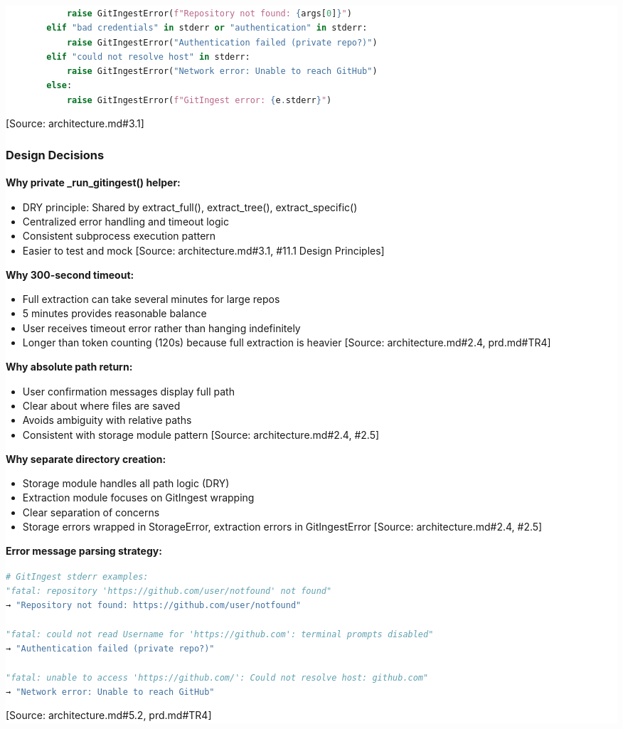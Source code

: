 ```python
            raise GitIngestError(f"Repository not found: {args[0]}")
        elif "bad credentials" in stderr or "authentication" in stderr:
            raise GitIngestError("Authentication failed (private repo?)")
        elif "could not resolve host" in stderr:
            raise GitIngestError("Network error: Unable to reach GitHub")
        else:
            raise GitIngestError(f"GitIngest error: {e.stderr}")
```
[Source: architecture.md#3.1]

### Design Decisions

**Why private _run_gitingest() helper:**
- DRY principle: Shared by extract_full(), extract_tree(), extract_specific()
- Centralized error handling and timeout logic
- Consistent subprocess execution pattern
- Easier to test and mock
[Source: architecture.md#3.1, #11.1 Design Principles]

**Why 300-second timeout:**
- Full extraction can take several minutes for large repos
- 5 minutes provides reasonable balance
- User receives timeout error rather than hanging indefinitely
- Longer than token counting (120s) because full extraction is heavier
[Source: architecture.md#2.4, prd.md#TR4]

**Why absolute path return:**
- User confirmation messages display full path
- Clear about where files are saved
- Avoids ambiguity with relative paths
- Consistent with storage module pattern
[Source: architecture.md#2.4, #2.5]

**Why separate directory creation:**
- Storage module handles all path logic (DRY)
- Extraction module focuses on GitIngest wrapping
- Clear separation of concerns
- Storage errors wrapped in StorageError, extraction errors in GitIngestError
[Source: architecture.md#2.4, #2.5]

**Error message parsing strategy:**
```python
# GitIngest stderr examples:
"fatal: repository 'https://github.com/user/notfound' not found"
→ "Repository not found: https://github.com/user/notfound"

"fatal: could not read Username for 'https://github.com': terminal prompts disabled"
→ "Authentication failed (private repo?)"

"fatal: unable to access 'https://github.com/': Could not resolve host: github.com"
→ "Network error: Unable to reach GitHub"
```
[Source: architecture.md#5.2, prd.md#TR4]
